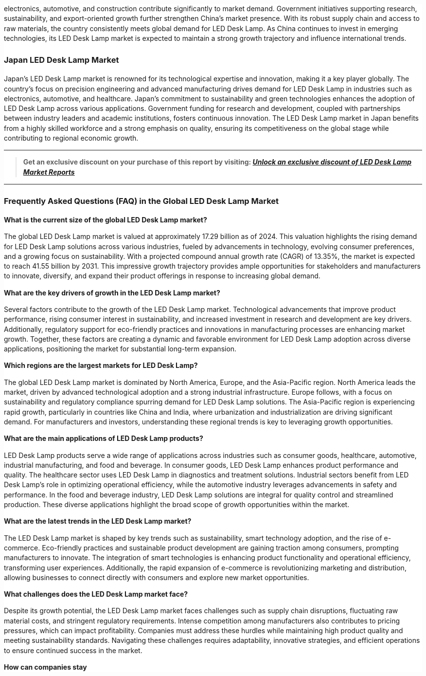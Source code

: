 electronics, automotive, and construction contribute significantly to market demand. Government initiatives supporting research, sustainability, and export-oriented growth further strengthen China&rsquo;s market presence. With its robust supply chain and access to raw materials, the country consistently meets global demand for LED Desk Lamp. As China continues to invest in emerging technologies, its LED Desk Lamp market is expected to maintain a strong growth trajectory and influence international trends.</p><h3>Japan LED Desk Lamp Market</h3><p>Japan&rsquo;s LED Desk Lamp market is renowned for its technological expertise and innovation, making it a key player globally. The country&rsquo;s focus on precision engineering and advanced manufacturing drives demand for LED Desk Lamp in industries such as electronics, automotive, and healthcare. Japan&rsquo;s commitment to sustainability and green technologies enhances the adoption of LED Desk Lamp across various applications. Government funding for research and development, coupled with partnerships between industry leaders and academic institutions, fosters continuous innovation. The LED Desk Lamp market in Japan benefits from a highly skilled workforce and a strong emphasis on quality, ensuring its competitiveness on the global stage while contributing to regional economic growth.</p><hr /><blockquote><p><strong>Get an exclusive discount on your purchase of this report by visiting: <em><a href="://marketresearchpulse.com/ask-for-discount/61803?utm_source=Github&amp;utm_medium=030">Unlock an exclusive discount of LED Desk Lamp Market Reports</a></em>&nbsp;</strong></p></blockquote><hr /><h3>Frequently Asked Questions (FAQ) in the Global LED Desk Lamp Market</h3><p><strong>What is the current size of the global LED Desk Lamp market?</strong></p><p>The global LED Desk Lamp market is valued at approximately 17.29 billion as of 2024. This valuation highlights the rising demand for LED Desk Lamp solutions across various industries, fueled by advancements in technology, evolving consumer preferences, and a growing focus on sustainability. With a projected compound annual growth rate (CAGR) of 13.35%, the market is expected to reach 41.55 billion by 2031. This impressive growth trajectory provides ample opportunities for stakeholders and manufacturers to innovate, diversify, and expand their product offerings in response to increasing global demand.</p><p><strong>What are the key drivers of growth in the LED Desk Lamp market?</strong></p><p>Several factors contribute to the growth of the LED Desk Lamp market. Technological advancements that improve product performance, rising consumer interest in sustainability, and increased investment in research and development are key drivers. Additionally, regulatory support for eco-friendly practices and innovations in manufacturing processes are enhancing market growth. Together, these factors are creating a dynamic and favorable environment for LED Desk Lamp adoption across diverse applications, positioning the market for substantial long-term expansion.</p><p><strong>Which regions are the largest markets for LED Desk Lamp?</strong></p><p>The global LED Desk Lamp market is dominated by North America, Europe, and the Asia-Pacific region. North America leads the market, driven by advanced technological adoption and a strong industrial infrastructure. Europe follows, with a focus on sustainability and regulatory compliance spurring demand for LED Desk Lamp solutions. The Asia-Pacific region is experiencing rapid growth, particularly in countries like China and India, where urbanization and industrialization are driving significant demand. For manufacturers and investors, understanding these regional trends is key to leveraging growth opportunities.</p><p><strong>What are the main applications of LED Desk Lamp products?</strong></p><p>LED Desk Lamp products serve a wide range of applications across industries such as consumer goods, healthcare, automotive, industrial manufacturing, and food and beverage. In consumer goods, LED Desk Lamp enhances product performance and quality. The healthcare sector uses LED Desk Lamp in diagnostics and treatment solutions. Industrial sectors benefit from LED Desk Lamp&rsquo;s role in optimizing operational efficiency, while the automotive industry leverages advancements in safety and performance. In the food and beverage industry, LED Desk Lamp solutions are integral for quality control and streamlined production. These diverse applications highlight the broad scope of growth opportunities within the market.</p><p><strong>What are the latest trends in the LED Desk Lamp market?</strong></p><p>The LED Desk Lamp market is shaped by key trends such as sustainability, smart technology adoption, and the rise of e-commerce. Eco-friendly practices and sustainable product development are gaining traction among consumers, prompting manufacturers to innovate. The integration of smart technologies is enhancing product functionality and operational efficiency, transforming user experiences. Additionally, the rapid expansion of e-commerce is revolutionizing marketing and distribution, allowing businesses to connect directly with consumers and explore new market opportunities.</p><p><strong>What challenges does the LED Desk Lamp market face?</strong></p><p>Despite its growth potential, the LED Desk Lamp market faces challenges such as supply chain disruptions, fluctuating raw material costs, and stringent regulatory requirements. Intense competition among manufacturers also contributes to pricing pressures, which can impact profitability. Companies must address these hurdles while maintaining high product quality and meeting sustainability standards. Navigating these challenges requires adaptability, innovative strategies, and efficient operations to ensure continued success in the market.</p><p><strong>How can companies stay